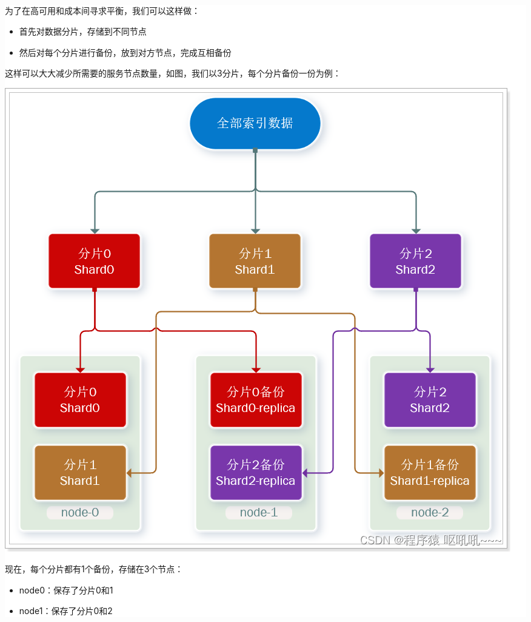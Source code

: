 为了在高可用和成本间寻求平衡，我们可以这样做：

- 首先对数据分片，存储到不同节点

- 然后对每个分片进行备份，放到对方节点，完成互相备份


这样可以大大减少所需要的服务节点数量，如图，我们以3分片，每个分片备份一份为例：

![img](imgs/68b16ea31dd3931a3897c42fcf7683fc.png)

现在，每个分片都有1个备份，存储在3个节点：

- node0：保存了分片0和1

- node1：保存了分片0和2
